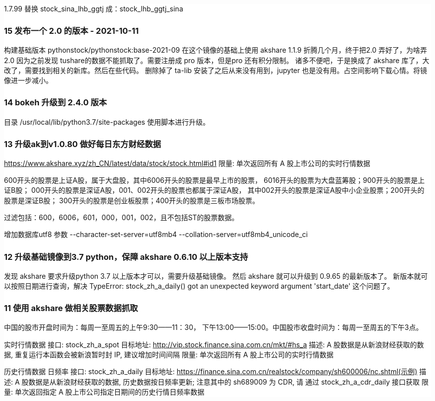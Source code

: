 1.7.99 替换 stock_sina_lhb_ggtj 成：stock_lhb_ggtj_sina


### 15 发布一个 2.0 的版本 - 2021-10-11

构建基础版本 pythonstock/pythonstock:base-2021-09 在这个镜像的基础上使用 akshare 1.1.9
折腾几个月，终于把2.0 弄好了，为啥弄2.0 因为之前发现 tushare的数据不能抓取了。需要注册成 pro 版本，但是pro 还有积分限制。
诸多不便吧，于是换成了 akshare 库了，大改了，需要找到相关的新库。然后在些代码。
删除掉了 ta-lib 安装了之后从来没有用到，jupyter 也是没有用。占空间影响下载心情。将镜像进一步减小。


### 14 bokeh 升级到 2.4.0 版本

目录
/usr/local/lib/python3.7/site-packages
使用脚本进行升级。

### 13 升级ak到v1.0.80 做好每日东方财经数据

https://www.akshare.xyz/zh_CN/latest/data/stock/stock.html#id1
限量: 单次返回所有 A 股上市公司的实时行情数据

600开头的股票是上证A股，属于大盘股，其中6006开头的股票是最早上市的股票，
6016开头的股票为大盘蓝筹股；900开头的股票是上证B股；
000开头的股票是深证A股，001、002开头的股票也都属于深证A股，
其中002开头的股票是深证A股中小企业股票；200开头的股票是深证B股；
300开头的股票是创业板股票；400开头的股票是三板市场股票。

过滤包括：600，6006，601，000，001，002，且不包括ST的股票数据。

增加数据库utf8 参数 --character-set-server=utf8mb4 --collation-server=utf8mb4_unicode_ci 


### 12 升级基础镜像到3.7 python，保障 akshare 0.6.10 以上版本支持

发现 akshare 要求升级python 3.7 以上版本才可以，需要升级基础镜像。
然后 akshare 就可以升级到 0.9.65 的最新版本了。
新版本就可以按照日期进行查询，解决 TypeError: stock_zh_a_daily() got an unexpected keyword argument 'start_date' 这个问题了。


### 11 使用 akshare 做相关股票数据抓取

	
中国的股市开盘时间为：每周一至周五的上午9:30——11：30，
下午13:00——15:00。中国股市收盘时间为：每周一至周五的下午3点。

实时行情数据
接口: stock_zh_a_spot
目标地址: http://vip.stock.finance.sina.com.cn/mkt/#hs_a
描述: A 股数据是从新浪财经获取的数据, 重复运行本函数会被新浪暂时封 IP, 建议增加时间间隔
限量: 单次返回所有 A 股上市公司的实时行情数据

历史行情数据
日频率
接口: stock_zh_a_daily
目标地址: https://finance.sina.com.cn/realstock/company/sh600006/nc.shtml(示例)
描述: A 股数据是从新浪财经获取的数据, 历史数据按日频率更新; 注意其中的 sh689009 为 CDR, 请 通过 stock_zh_a_cdr_daily 接口获取
限量: 单次返回指定 A 股上市公司指定日期间的历史行情日频率数据
